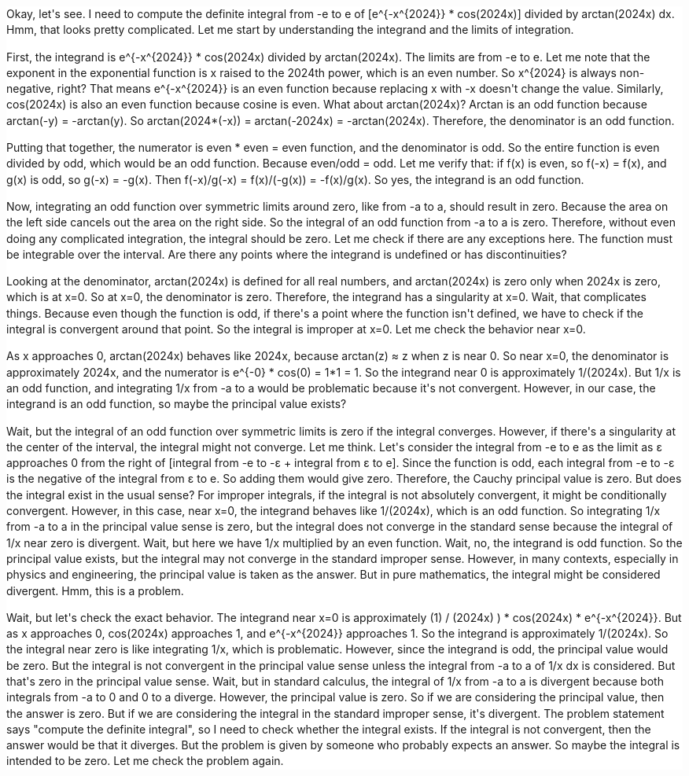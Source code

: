 <think>
Okay, let's see. I need to compute the definite integral from -e to e of [e^{-x^{2024}} * cos(2024x)] divided by arctan(2024x) dx. Hmm, that looks pretty complicated. Let me start by understanding the integrand and the limits of integration.

First, the integrand is e^{-x^{2024}} * cos(2024x) divided by arctan(2024x). The limits are from -e to e. Let me note that the exponent in the exponential function is x raised to the 2024th power, which is an even number. So x^{2024} is always non-negative, right? That means e^{-x^{2024}} is an even function because replacing x with -x doesn't change the value. Similarly, cos(2024x) is also an even function because cosine is even. What about arctan(2024x)? Arctan is an odd function because arctan(-y) = -arctan(y). So arctan(2024*(-x)) = arctan(-2024x) = -arctan(2024x). Therefore, the denominator is an odd function.

Putting that together, the numerator is even * even = even function, and the denominator is odd. So the entire function is even divided by odd, which would be an odd function. Because even/odd = odd. Let me verify that: if f(x) is even, so f(-x) = f(x), and g(x) is odd, so g(-x) = -g(x). Then f(-x)/g(-x) = f(x)/(-g(x)) = -f(x)/g(x). So yes, the integrand is an odd function.

Now, integrating an odd function over symmetric limits around zero, like from -a to a, should result in zero. Because the area on the left side cancels out the area on the right side. So the integral of an odd function from -a to a is zero. Therefore, without even doing any complicated integration, the integral should be zero. Let me check if there are any exceptions here. The function must be integrable over the interval. Are there any points where the integrand is undefined or has discontinuities?

Looking at the denominator, arctan(2024x) is defined for all real numbers, and arctan(2024x) is zero only when 2024x is zero, which is at x=0. So at x=0, the denominator is zero. Therefore, the integrand has a singularity at x=0. Wait, that complicates things. Because even though the function is odd, if there's a point where the function isn't defined, we have to check if the integral is convergent around that point. So the integral is improper at x=0. Let me check the behavior near x=0.

As x approaches 0, arctan(2024x) behaves like 2024x, because arctan(z) ≈ z when z is near 0. So near x=0, the denominator is approximately 2024x, and the numerator is e^{-0} * cos(0) = 1*1 = 1. So the integrand near 0 is approximately 1/(2024x). But 1/x is an odd function, and integrating 1/x from -a to a would be problematic because it's not convergent. However, in our case, the integrand is an odd function, so maybe the principal value exists?

Wait, but the integral of an odd function over symmetric limits is zero if the integral converges. However, if there's a singularity at the center of the interval, the integral might not converge. Let me think. Let's consider the integral from -e to e as the limit as ε approaches 0 from the right of [integral from -e to -ε + integral from ε to e]. Since the function is odd, each integral from -e to -ε is the negative of the integral from ε to e. So adding them would give zero. Therefore, the Cauchy principal value is zero. But does the integral exist in the usual sense? For improper integrals, if the integral is not absolutely convergent, it might be conditionally convergent. However, in this case, near x=0, the integrand behaves like 1/(2024x), which is an odd function. So integrating 1/x from -a to a in the principal value sense is zero, but the integral does not converge in the standard sense because the integral of 1/x near zero is divergent. Wait, but here we have 1/x multiplied by an even function. Wait, no, the integrand is odd function. So the principal value exists, but the integral may not converge in the standard improper sense. However, in many contexts, especially in physics and engineering, the principal value is taken as the answer. But in pure mathematics, the integral might be considered divergent. Hmm, this is a problem.

Wait, but let's check the exact behavior. The integrand near x=0 is approximately (1) / (2024x) ) * cos(2024x) * e^{-x^{2024}}. But as x approaches 0, cos(2024x) approaches 1, and e^{-x^{2024}} approaches 1. So the integrand is approximately 1/(2024x). So the integral near zero is like integrating 1/x, which is problematic. However, since the integrand is odd, the principal value would be zero. But the integral is not convergent in the principal value sense unless the integral from -a to a of 1/x dx is considered. But that's zero in the principal value sense. Wait, but in standard calculus, the integral of 1/x from -a to a is divergent because both integrals from -a to 0 and 0 to a diverge. However, the principal value is zero. So if we are considering the principal value, then the answer is zero. But if we are considering the integral in the standard improper sense, it's divergent. The problem statement says "compute the definite integral", so I need to check whether the integral exists. If the integral is not convergent, then the answer would be that it diverges. But the problem is given by someone who probably expects an answer. So maybe the integral is intended to be zero. Let me check the problem again.
